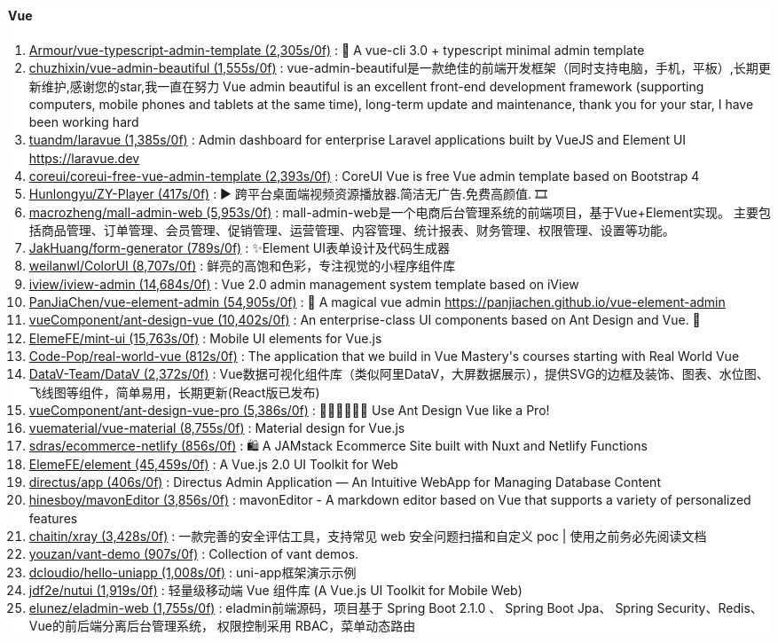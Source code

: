#### Vue
1. [Armour/vue-typescript-admin-template (2,305s/0f)](https://github.com/Armour/vue-typescript-admin-template) : 🖖 A vue-cli 3.0 + typescript minimal admin template
2. [chuzhixin/vue-admin-beautiful (1,555s/0f)](https://github.com/chuzhixin/vue-admin-beautiful) : vue-admin-beautiful是一款绝佳的前端开发框架（同时支持电脑，手机，平板）,长期更新维护,感谢您的star,我一直在努力 Vue admin beautiful is an excellent front-end development framework (supporting computers, mobile phones and tablets at the same time), long-term update and maintenance, thank you for your star, I have been working hard
3. [tuandm/laravue (1,385s/0f)](https://github.com/tuandm/laravue) : Admin dashboard for enterprise Laravel applications built by VueJS and Element UI https://laravue.dev
4. [coreui/coreui-free-vue-admin-template (2,393s/0f)](https://github.com/coreui/coreui-free-vue-admin-template) : CoreUI Vue is free Vue admin template based on Bootstrap 4
5. [Hunlongyu/ZY-Player (417s/0f)](https://github.com/Hunlongyu/ZY-Player) : ▶️ 跨平台桌面端视频资源播放器.简洁无广告.免费高颜值. 🎞
6. [macrozheng/mall-admin-web (5,953s/0f)](https://github.com/macrozheng/mall-admin-web) : mall-admin-web是一个电商后台管理系统的前端项目，基于Vue+Element实现。 主要包括商品管理、订单管理、会员管理、促销管理、运营管理、内容管理、统计报表、财务管理、权限管理、设置等功能。
7. [JakHuang/form-generator (789s/0f)](https://github.com/JakHuang/form-generator) : ✨Element UI表单设计及代码生成器
8. [weilanwl/ColorUI (8,707s/0f)](https://github.com/weilanwl/ColorUI) : 鲜亮的高饱和色彩，专注视觉的小程序组件库
9. [iview/iview-admin (14,684s/0f)](https://github.com/iview/iview-admin) : Vue 2.0 admin management system template based on iView
10. [PanJiaChen/vue-element-admin (54,905s/0f)](https://github.com/PanJiaChen/vue-element-admin) : 🎉 A magical vue admin https://panjiachen.github.io/vue-element-admin
11. [vueComponent/ant-design-vue (10,402s/0f)](https://github.com/vueComponent/ant-design-vue) : An enterprise-class UI components based on Ant Design and Vue. 🐜
12. [ElemeFE/mint-ui (15,763s/0f)](https://github.com/ElemeFE/mint-ui) : Mobile UI elements for Vue.js
13. [Code-Pop/real-world-vue (812s/0f)](https://github.com/Code-Pop/real-world-vue) : The application that we build in Vue Mastery's courses starting with Real World Vue
14. [DataV-Team/DataV (2,372s/0f)](https://github.com/DataV-Team/DataV) : Vue数据可视化组件库（类似阿里DataV，大屏数据展示），提供SVG的边框及装饰、图表、水位图、飞线图等组件，简单易用，长期更新(React版已发布)
15. [vueComponent/ant-design-vue-pro (5,386s/0f)](https://github.com/vueComponent/ant-design-vue-pro) : 👨🏻‍💻👩🏻‍💻 Use Ant Design Vue like a Pro!
16. [vuematerial/vue-material (8,755s/0f)](https://github.com/vuematerial/vue-material) : Material design for Vue.js
17. [sdras/ecommerce-netlify (856s/0f)](https://github.com/sdras/ecommerce-netlify) : 🛍 A JAMstack Ecommerce Site built with Nuxt and Netlify Functions
18. [ElemeFE/element (45,459s/0f)](https://github.com/ElemeFE/element) : A Vue.js 2.0 UI Toolkit for Web
19. [directus/app (406s/0f)](https://github.com/directus/app) : Directus Admin Application — An Intuitive WebApp for Managing Database Content
20. [hinesboy/mavonEditor (3,856s/0f)](https://github.com/hinesboy/mavonEditor) : mavonEditor - A markdown editor based on Vue that supports a variety of personalized features
21. [chaitin/xray (3,428s/0f)](https://github.com/chaitin/xray) : 一款完善的安全评估工具，支持常见 web 安全问题扫描和自定义 poc | 使用之前务必先阅读文档
22. [youzan/vant-demo (907s/0f)](https://github.com/youzan/vant-demo) : Collection of vant demos.
23. [dcloudio/hello-uniapp (1,008s/0f)](https://github.com/dcloudio/hello-uniapp) : uni-app框架演示示例
24. [jdf2e/nutui (1,919s/0f)](https://github.com/jdf2e/nutui) : 轻量级移动端 Vue 组件库 (A Vue.js UI Toolkit for Mobile Web)
25. [elunez/eladmin-web (1,755s/0f)](https://github.com/elunez/eladmin-web) : eladmin前端源码，项目基于 Spring Boot 2.1.0 、 Spring Boot Jpa、 Spring Security、Redis、Vue的前后端分离后台管理系统， 权限控制采用 RBAC，菜单动态路由
